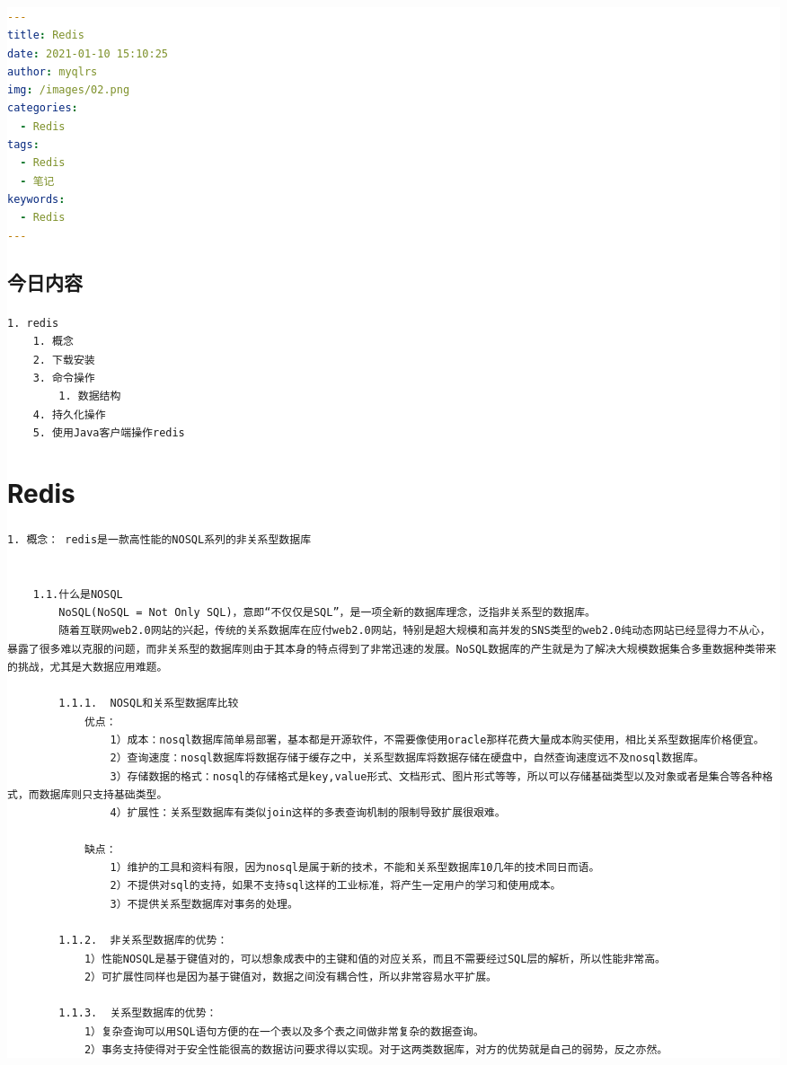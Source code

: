 ```yaml
---
title: Redis
date: 2021-01-10 15:10:25
author: myqlrs
img: /images/02.png
categories:
  - Redis
tags:
  - Redis
  - 笔记
keywords:
  - Redis
---
```


## 今日内容

    1. redis
    	1. 概念
    	2. 下载安装
    	3. 命令操作
    		1. 数据结构
    	4. 持久化操作
    	5. 使用Java客户端操作redis

# Redis

    1. 概念： redis是一款高性能的NOSQL系列的非关系型数据库


    	1.1.什么是NOSQL
    		NoSQL(NoSQL = Not Only SQL)，意即“不仅仅是SQL”，是一项全新的数据库理念，泛指非关系型的数据库。
    		随着互联网web2.0网站的兴起，传统的关系数据库在应付web2.0网站，特别是超大规模和高并发的SNS类型的web2.0纯动态网站已经显得力不从心，暴露了很多难以克服的问题，而非关系型的数据库则由于其本身的特点得到了非常迅速的发展。NoSQL数据库的产生就是为了解决大规模数据集合多重数据种类带来的挑战，尤其是大数据应用难题。

    		1.1.1.	NOSQL和关系型数据库比较
    			优点：
    				1）成本：nosql数据库简单易部署，基本都是开源软件，不需要像使用oracle那样花费大量成本购买使用，相比关系型数据库价格便宜。
    				2）查询速度：nosql数据库将数据存储于缓存之中，关系型数据库将数据存储在硬盘中，自然查询速度远不及nosql数据库。
    				3）存储数据的格式：nosql的存储格式是key,value形式、文档形式、图片形式等等，所以可以存储基础类型以及对象或者是集合等各种格式，而数据库则只支持基础类型。
    				4）扩展性：关系型数据库有类似join这样的多表查询机制的限制导致扩展很艰难。

    			缺点：
    				1）维护的工具和资料有限，因为nosql是属于新的技术，不能和关系型数据库10几年的技术同日而语。
    				2）不提供对sql的支持，如果不支持sql这样的工业标准，将产生一定用户的学习和使用成本。
    				3）不提供关系型数据库对事务的处理。

    		1.1.2.	非关系型数据库的优势：
    			1）性能NOSQL是基于键值对的，可以想象成表中的主键和值的对应关系，而且不需要经过SQL层的解析，所以性能非常高。
    			2）可扩展性同样也是因为基于键值对，数据之间没有耦合性，所以非常容易水平扩展。

    		1.1.3.	关系型数据库的优势：
    			1）复杂查询可以用SQL语句方便的在一个表以及多个表之间做非常复杂的数据查询。
    			2）事务支持使得对于安全性能很高的数据访问要求得以实现。对于这两类数据库，对方的优势就是自己的弱势，反之亦然。
